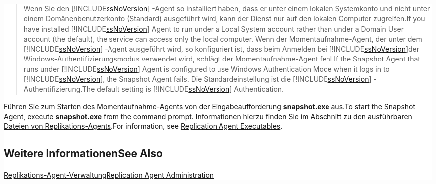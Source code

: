 >  <span data-ttu-id="20631-299">Wenn Sie den [!INCLUDE[ssNoVersion](../../../includes/ssnoversion-md.md)] -Agent so installiert haben, dass er unter einem lokalen Systemkonto und nicht unter einem Domänenbenutzerkonto (Standard) ausgeführt wird, kann der Dienst nur auf den lokalen Computer zugreifen.</span><span class="sxs-lookup"><span data-stu-id="20631-299">If you have installed [!INCLUDE[ssNoVersion](../../../includes/ssnoversion-md.md)] Agent to run under a Local System account rather than under a Domain User account (the default), the service can access only the local computer.</span></span> <span data-ttu-id="20631-300">Wenn der Momentaufnahme-Agent, der unter dem [!INCLUDE[ssNoVersion](../../../includes/ssnoversion-md.md)] -Agent ausgeführt wird, so konfiguriert ist, dass beim Anmelden bei [!INCLUDE[ssNoVersion](../../../includes/ssnoversion-md.md)]der Windows-Authentifizierungsmodus verwendet wird, schlägt der Momentaufnahme-Agent fehl.</span><span class="sxs-lookup"><span data-stu-id="20631-300">If the Snapshot Agent that runs under [!INCLUDE[ssNoVersion](../../../includes/ssnoversion-md.md)] Agent is configured to use Windows Authentication Mode when it logs in to [!INCLUDE[ssNoVersion](../../../includes/ssnoversion-md.md)], the Snapshot Agent fails.</span></span> <span data-ttu-id="20631-301">Die Standardeinstellung ist die [!INCLUDE[ssNoVersion](../../../includes/ssnoversion-md.md)] -Authentifizierung.</span><span class="sxs-lookup"><span data-stu-id="20631-301">The default setting is [!INCLUDE[ssNoVersion](../../../includes/ssnoversion-md.md)] Authentication.</span></span>  
  
 <span data-ttu-id="20631-302">Führen Sie zum Starten des Momentaufnahme-Agents von der Eingabeaufforderung **snapshot.exe** aus.</span><span class="sxs-lookup"><span data-stu-id="20631-302">To start the Snapshot Agent, execute **snapshot.exe** from the command prompt.</span></span> <span data-ttu-id="20631-303">Informationen hierzu finden Sie im [Abschnitt zu den ausführbaren Dateien von Replikations-Agents](../concepts/replication-agent-executables-concepts.md).</span><span class="sxs-lookup"><span data-stu-id="20631-303">For information, see [Replication Agent Executables](../concepts/replication-agent-executables-concepts.md).</span></span>  
  
## <a name="see-also"></a><span data-ttu-id="20631-304">Weitere Informationen</span><span class="sxs-lookup"><span data-stu-id="20631-304">See Also</span></span>  
 [<span data-ttu-id="20631-305">Replikations-Agent-Verwaltung</span><span class="sxs-lookup"><span data-stu-id="20631-305">Replication Agent Administration</span></span>](replication-agent-administration.md)  
  
  

